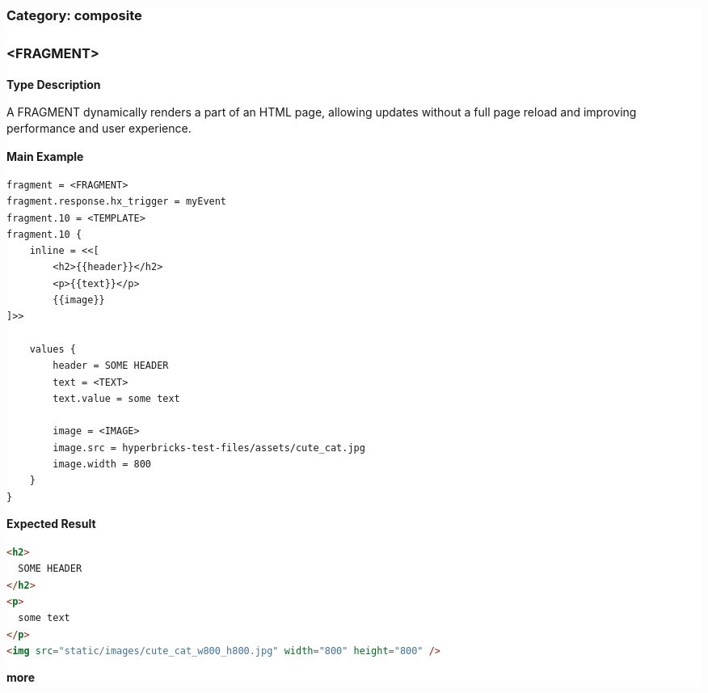





### Category: **composite**


<h3><a id="&lt;FRAGMENT&gt;">&lt;FRAGMENT&gt;</a></h3>

**Type Description**






A FRAGMENT dynamically renders a part of an HTML page, allowing updates without a full page reload and improving performance and user experience.


**Main Example**
````properties
fragment = <FRAGMENT>
fragment.response.hx_trigger = myEvent
fragment.10 = <TEMPLATE>
fragment.10 {
    inline = <<[
        <h2>{{header}}</h2>
        <p>{{text}}</p>
        {{image}}
]>>
    
    values {
        header = SOME HEADER
        text = <TEXT>
        text.value = some text

        image = <IMAGE>
        image.src = hyperbricks-test-files/assets/cute_cat.jpg
        image.width = 800
    }
}

````


**Expected Result**
````html
<h2>
  SOME HEADER
</h2>
<p>
  some text
</p>
<img src="static/images/cute_cat_w800_h800.jpg" width="800" height="800" />
````


**more**
